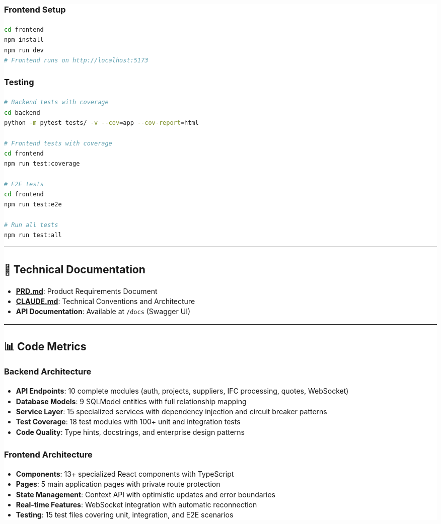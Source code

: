 ### **Frontend Setup**  
```bash
cd frontend
npm install
npm run dev
# Frontend runs on http://localhost:5173
```

### **Testing**
```bash
# Backend tests with coverage
cd backend
python -m pytest tests/ -v --cov=app --cov-report=html

# Frontend tests with coverage
cd frontend
npm run test:coverage

# E2E tests
cd frontend
npm run test:e2e

# Run all tests
npm run test:all
```

---

## 📄 **Technical Documentation**

- **[PRD.md](PRD.md)**: Product Requirements Document
- **[CLAUDE.md](CLAUDE.md)**: Technical Conventions and Architecture
- **API Documentation**: Available at `/docs` (Swagger UI)

---

## 📊 **Code Metrics**

### **Backend Architecture**
- **API Endpoints**: 10 complete modules (auth, projects, suppliers, IFC processing, quotes, WebSocket)
- **Database Models**: 9 SQLModel entities with full relationship mapping
- **Service Layer**: 15 specialized services with dependency injection and circuit breaker patterns
- **Test Coverage**: 18 test modules with 100+ unit and integration tests
- **Code Quality**: Type hints, docstrings, and enterprise design patterns

### **Frontend Architecture**
- **Components**: 13+ specialized React components with TypeScript
- **Pages**: 5 main application pages with private route protection
- **State Management**: Context API with optimistic updates and error boundaries
- **Real-time Features**: WebSocket integration with automatic reconnection
- **Testing**: 15 test files covering unit, integration, and E2E scenarios
